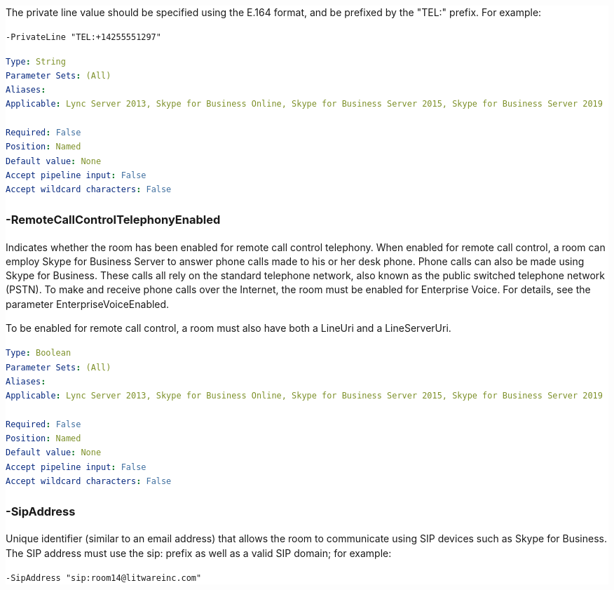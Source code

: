 The private line value should be specified using the E.164 format, and be prefixed by the "TEL:" prefix.
For example:

`-PrivateLine "TEL:+14255551297"`


```yaml
Type: String
Parameter Sets: (All)
Aliases: 
Applicable: Lync Server 2013, Skype for Business Online, Skype for Business Server 2015, Skype for Business Server 2019

Required: False
Position: Named
Default value: None
Accept pipeline input: False
Accept wildcard characters: False
```

### -RemoteCallControlTelephonyEnabled
Indicates whether the room has been enabled for remote call control telephony.
When enabled for remote call control, a room can employ Skype for Business Server to answer phone calls made to his or her desk phone.
Phone calls can also be made using Skype for Business.
These calls all rely on the standard telephone network, also known as the public switched telephone network (PSTN).
To make and receive phone calls over the Internet, the room must be enabled for Enterprise Voice.
For details, see the parameter EnterpriseVoiceEnabled.

To be enabled for remote call control, a room must also have both a LineUri and a LineServerUri.


```yaml
Type: Boolean
Parameter Sets: (All)
Aliases: 
Applicable: Lync Server 2013, Skype for Business Online, Skype for Business Server 2015, Skype for Business Server 2019

Required: False
Position: Named
Default value: None
Accept pipeline input: False
Accept wildcard characters: False
```

### -SipAddress
Unique identifier (similar to an email address) that allows the room to communicate using SIP devices such as Skype for Business.
The SIP address must use the sip: prefix as well as a valid SIP domain; for example:

`-SipAddress "sip:room14@litwareinc.com"`

